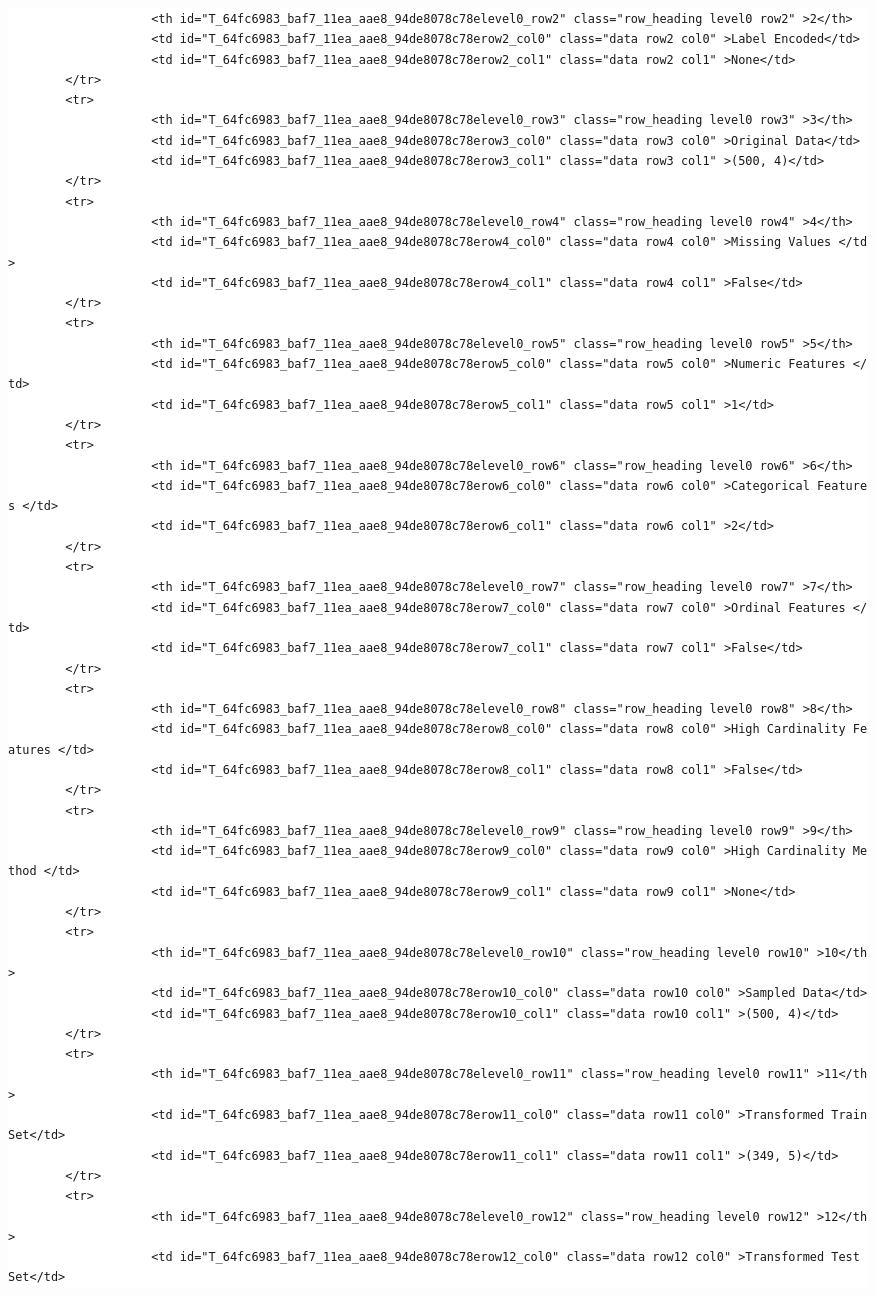                         <th id="T_64fc6983_baf7_11ea_aae8_94de8078c78elevel0_row2" class="row_heading level0 row2" >2</th>
                        <td id="T_64fc6983_baf7_11ea_aae8_94de8078c78erow2_col0" class="data row2 col0" >Label Encoded</td>
                        <td id="T_64fc6983_baf7_11ea_aae8_94de8078c78erow2_col1" class="data row2 col1" >None</td>
            </tr>
            <tr>
                        <th id="T_64fc6983_baf7_11ea_aae8_94de8078c78elevel0_row3" class="row_heading level0 row3" >3</th>
                        <td id="T_64fc6983_baf7_11ea_aae8_94de8078c78erow3_col0" class="data row3 col0" >Original Data</td>
                        <td id="T_64fc6983_baf7_11ea_aae8_94de8078c78erow3_col1" class="data row3 col1" >(500, 4)</td>
            </tr>
            <tr>
                        <th id="T_64fc6983_baf7_11ea_aae8_94de8078c78elevel0_row4" class="row_heading level0 row4" >4</th>
                        <td id="T_64fc6983_baf7_11ea_aae8_94de8078c78erow4_col0" class="data row4 col0" >Missing Values </td>
                        <td id="T_64fc6983_baf7_11ea_aae8_94de8078c78erow4_col1" class="data row4 col1" >False</td>
            </tr>
            <tr>
                        <th id="T_64fc6983_baf7_11ea_aae8_94de8078c78elevel0_row5" class="row_heading level0 row5" >5</th>
                        <td id="T_64fc6983_baf7_11ea_aae8_94de8078c78erow5_col0" class="data row5 col0" >Numeric Features </td>
                        <td id="T_64fc6983_baf7_11ea_aae8_94de8078c78erow5_col1" class="data row5 col1" >1</td>
            </tr>
            <tr>
                        <th id="T_64fc6983_baf7_11ea_aae8_94de8078c78elevel0_row6" class="row_heading level0 row6" >6</th>
                        <td id="T_64fc6983_baf7_11ea_aae8_94de8078c78erow6_col0" class="data row6 col0" >Categorical Features </td>
                        <td id="T_64fc6983_baf7_11ea_aae8_94de8078c78erow6_col1" class="data row6 col1" >2</td>
            </tr>
            <tr>
                        <th id="T_64fc6983_baf7_11ea_aae8_94de8078c78elevel0_row7" class="row_heading level0 row7" >7</th>
                        <td id="T_64fc6983_baf7_11ea_aae8_94de8078c78erow7_col0" class="data row7 col0" >Ordinal Features </td>
                        <td id="T_64fc6983_baf7_11ea_aae8_94de8078c78erow7_col1" class="data row7 col1" >False</td>
            </tr>
            <tr>
                        <th id="T_64fc6983_baf7_11ea_aae8_94de8078c78elevel0_row8" class="row_heading level0 row8" >8</th>
                        <td id="T_64fc6983_baf7_11ea_aae8_94de8078c78erow8_col0" class="data row8 col0" >High Cardinality Features </td>
                        <td id="T_64fc6983_baf7_11ea_aae8_94de8078c78erow8_col1" class="data row8 col1" >False</td>
            </tr>
            <tr>
                        <th id="T_64fc6983_baf7_11ea_aae8_94de8078c78elevel0_row9" class="row_heading level0 row9" >9</th>
                        <td id="T_64fc6983_baf7_11ea_aae8_94de8078c78erow9_col0" class="data row9 col0" >High Cardinality Method </td>
                        <td id="T_64fc6983_baf7_11ea_aae8_94de8078c78erow9_col1" class="data row9 col1" >None</td>
            </tr>
            <tr>
                        <th id="T_64fc6983_baf7_11ea_aae8_94de8078c78elevel0_row10" class="row_heading level0 row10" >10</th>
                        <td id="T_64fc6983_baf7_11ea_aae8_94de8078c78erow10_col0" class="data row10 col0" >Sampled Data</td>
                        <td id="T_64fc6983_baf7_11ea_aae8_94de8078c78erow10_col1" class="data row10 col1" >(500, 4)</td>
            </tr>
            <tr>
                        <th id="T_64fc6983_baf7_11ea_aae8_94de8078c78elevel0_row11" class="row_heading level0 row11" >11</th>
                        <td id="T_64fc6983_baf7_11ea_aae8_94de8078c78erow11_col0" class="data row11 col0" >Transformed Train Set</td>
                        <td id="T_64fc6983_baf7_11ea_aae8_94de8078c78erow11_col1" class="data row11 col1" >(349, 5)</td>
            </tr>
            <tr>
                        <th id="T_64fc6983_baf7_11ea_aae8_94de8078c78elevel0_row12" class="row_heading level0 row12" >12</th>
                        <td id="T_64fc6983_baf7_11ea_aae8_94de8078c78erow12_col0" class="data row12 col0" >Transformed Test Set</td>